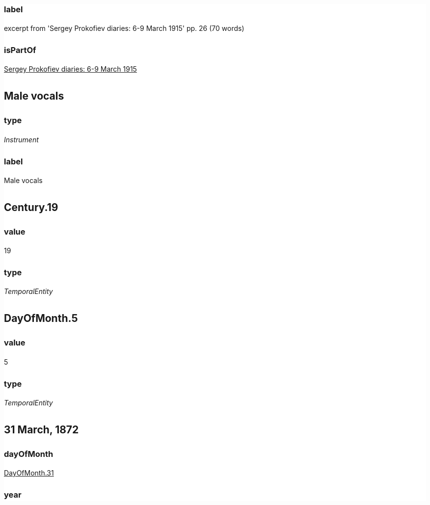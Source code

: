 ### label


excerpt from 'Sergey Prokofiev diaries: 6-9 March 1915' pp. 26 (70 words)

### isPartOf


[Sergey Prokofiev diaries: 6-9 March 1915](#Sergey-Prokofiev-diaries-6-9-March-1915)

## Male vocals

### type


*Instrument*

### label


Male vocals

## Century.19

### value


19

### type


*TemporalEntity*

## DayOfMonth.5

### value


5

### type


*TemporalEntity*

## 31 March, 1872

### dayOfMonth


[DayOfMonth.31](#DayOfMonth.31)

### year
